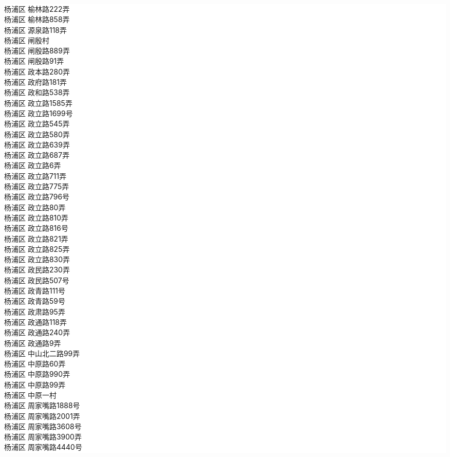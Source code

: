 杨浦区 榆林路222弄  
杨浦区 榆林路858弄  
杨浦区 源泉路118弄  
杨浦区 闸殷村  
杨浦区 闸殷路889弄  
杨浦区 闸殷路91弄  
杨浦区 政本路280弄  
杨浦区 政府路181弄  
杨浦区 政和路538弄  
杨浦区 政立路1585弄  
杨浦区 政立路1699号  
杨浦区 政立路545弄  
杨浦区 政立路580弄  
杨浦区 政立路639弄  
杨浦区 政立路687弄  
杨浦区 政立路6弄  
杨浦区 政立路711弄  
杨浦区 政立路775弄  
杨浦区 政立路796号  
杨浦区 政立路80弄  
杨浦区 政立路810弄  
杨浦区 政立路816号  
杨浦区 政立路821弄  
杨浦区 政立路825弄  
杨浦区 政立路830弄  
杨浦区 政民路230弄  
杨浦区 政民路507号  
杨浦区 政青路111号  
杨浦区 政青路59号  
杨浦区 政肃路95弄  
杨浦区 政通路118弄  
杨浦区 政通路240弄  
杨浦区 政通路9弄  
杨浦区 中山北二路99弄  
杨浦区 中原路60弄  
杨浦区 中原路990弄  
杨浦区 中原路99弄  
杨浦区 中原一村  
杨浦区 周家嘴路1888号  
杨浦区 周家嘴路2001弄  
杨浦区 周家嘴路3608号  
杨浦区 周家嘴路3900弄  
杨浦区 周家嘴路4440号  
